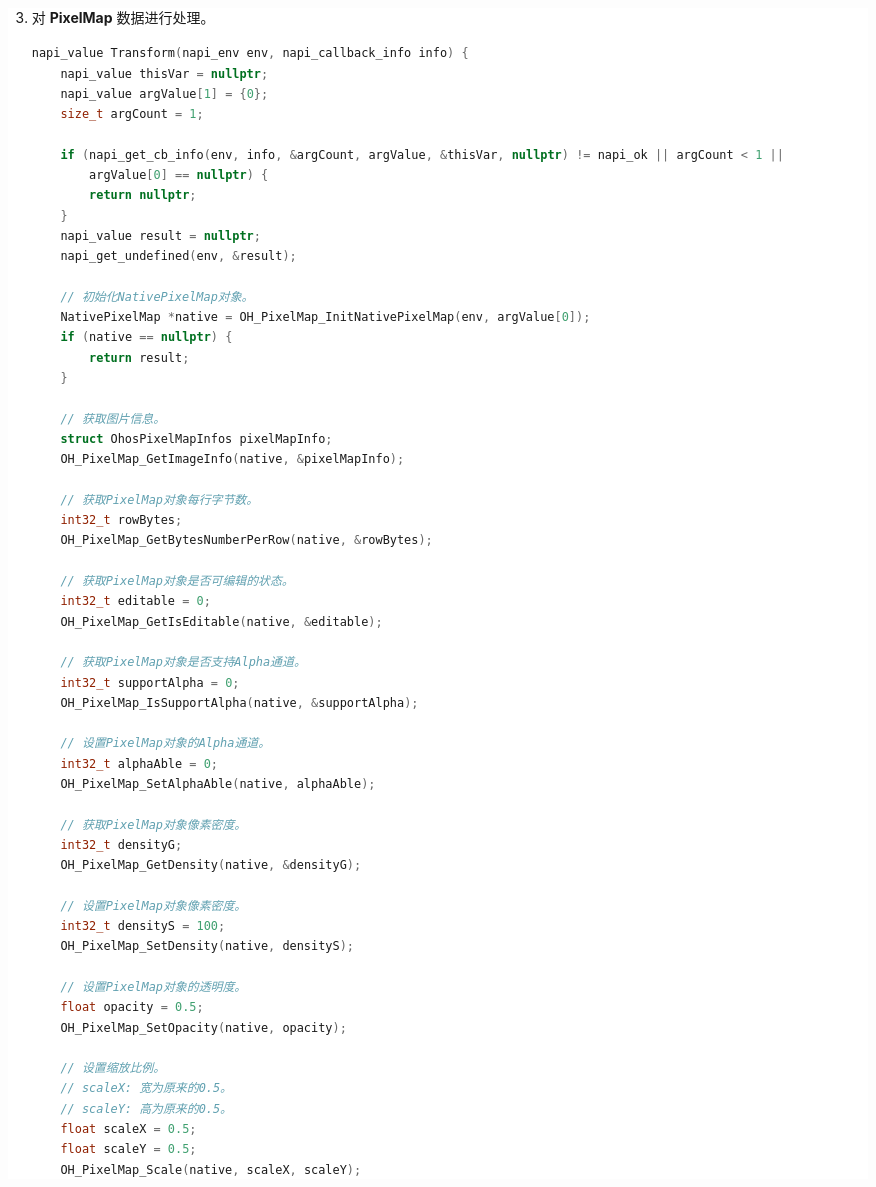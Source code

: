 3. 对 **PixelMap** 数据进行处理。

    ```c++
    napi_value Transform(napi_env env, napi_callback_info info) {
        napi_value thisVar = nullptr;
        napi_value argValue[1] = {0};
        size_t argCount = 1;

        if (napi_get_cb_info(env, info, &argCount, argValue, &thisVar, nullptr) != napi_ok || argCount < 1 ||
            argValue[0] == nullptr) {
            return nullptr;
        }
        napi_value result = nullptr;
        napi_get_undefined(env, &result);
        
        // 初始化NativePixelMap对象。
        NativePixelMap *native = OH_PixelMap_InitNativePixelMap(env, argValue[0]);
        if (native == nullptr) {
            return result;
        }

        // 获取图片信息。
        struct OhosPixelMapInfos pixelMapInfo;
        OH_PixelMap_GetImageInfo(native, &pixelMapInfo);

        // 获取PixelMap对象每行字节数。
        int32_t rowBytes;
        OH_PixelMap_GetBytesNumberPerRow(native, &rowBytes);

        // 获取PixelMap对象是否可编辑的状态。
        int32_t editable = 0;
        OH_PixelMap_GetIsEditable(native, &editable);

        // 获取PixelMap对象是否支持Alpha通道。
        int32_t supportAlpha = 0;
        OH_PixelMap_IsSupportAlpha(native, &supportAlpha);

        // 设置PixelMap对象的Alpha通道。
        int32_t alphaAble = 0;
        OH_PixelMap_SetAlphaAble(native, alphaAble);

        // 获取PixelMap对象像素密度。
        int32_t densityG;
        OH_PixelMap_GetDensity(native, &densityG);

        // 设置PixelMap对象像素密度。
        int32_t densityS = 100;
        OH_PixelMap_SetDensity(native, densityS);

        // 设置PixelMap对象的透明度。
        float opacity = 0.5;
        OH_PixelMap_SetOpacity(native, opacity);

        // 设置缩放比例。
        // scaleX: 宽为原来的0.5。
        // scaleY: 高为原来的0.5。
        float scaleX = 0.5;
        float scaleY = 0.5;
        OH_PixelMap_Scale(native, scaleX, scaleY);
